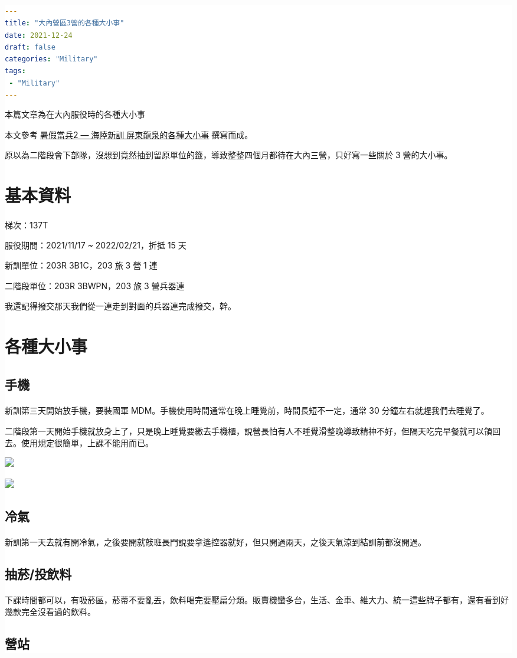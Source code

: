 ```yaml
---
title: "大內營區3營的各種大小事"
date: 2021-12-24
draft: false
categories: "Military"
tags: 
 - "Military"
---
```


本篇文章為在大內服役時的各種大小事



本文參考 [暑假當兵2 — 海陸新訓 屏東龍泉的各種大小事](http://ttuniversity.blogspot.com/2016/09/2.html) 撰寫而成。

原以為二階段會下部隊，沒想到竟然抽到留原單位的籤，導致整整四個月都待在大內三營，只好寫一些關於 3 營的大小事。

# 基本資料

梯次：137T

服役期間：2021/11/17 ~ 2022/02/21，折抵 15 天

新訓單位：203R 3B1C，203 旅 3 營 1 連

二階段單位：203R 3BWPN，203 旅 3 營兵器連

我還記得撥交那天我們從一連走到對面的兵器連完成撥交，幹。

# 各種大小事

## 手機

新訓第三天開始放手機，要裝國軍 MDM。手機使用時間通常在晚上睡覺前，時間長短不一定，通常 30 分鐘左右就趕我們去睡覺了。

二階段第一天開始手機就放身上了，只是晚上睡覺要繳去手機櫃，說營長怕有人不睡覺滑整晚導致精神不好，但隔天吃完早餐就可以領回去。使用規定很簡單，上課不能用而已。

![](https://onedrive.live.com/embed?resid=7AE5E29699A431DD%211187&authkey=%21AAqHO8eG2TZe3NU&width=2250&height=1334)

![](https://onedrive.live.com/embed?resid=7AE5E29699A431DD%211186&authkey=%21AOjFrT1l7FGDLLc&width=750&height=1334)

## 冷氣

新訓第一天去就有開冷氣，之後要開就敲班長門說要拿遙控器就好，但只開過兩天，之後天氣涼到結訓前都沒開過。

## 抽菸/投飲料

下課時間都可以，有吸菸區，菸蒂不要亂丟，飲料喝完要壓扁分類。販賣機蠻多台，生活、金車、維大力、統一這些牌子都有，還有看到好幾款完全沒看過的飲料。

## 營站

